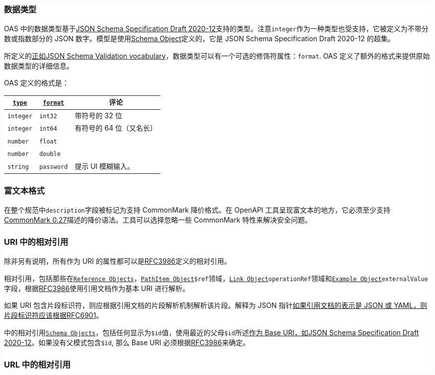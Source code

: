 ### 数据类型 

OAS 中的数据类型基于[JSON Schema Specification Draft 2020-12](https://tools.ietf.org/html/draft-bhutton-json-schema-00#section-4.2.1)支持的类型。注意`integer`作为一种类型也受支持，它被定义为不带分数或指数部分的 JSON 数字。模型是使用[Schema Object](https://github.com/OAI/OpenAPI-Specification/blob/main/versions/3.1.0.md#schemaObject)定义的，它是 JSON Schema Specification Draft 2020-12 的超集。

所定义的[正如JSON Schema Validation vocabulary](https://tools.ietf.org/html/draft-bhutton-json-schema-validation-00#section-7.3)，数据类型可以有一个可选的修饰符属性：`format`. OAS 定义了额外的格式来提供原始数据类型的详细信息。

OAS 定义的格式是： 

| [`type`](https://github.com/OAI/OpenAPI-Specification/blob/main/versions/3.1.0.md#dataTypes) | [`format`](https://github.com/OAI/OpenAPI-Specification/blob/main/versions/3.1.0.md#dataTypeFormat) | 评论                     |
| ------------------------------------------------------------ | ------------------------------------------------------------ | ------------------------ |
| `integer`                                                    | `int32`                                                      | 带符号的 32 位           |
| `integer`                                                    | `int64`                                                      | 有符号的 64 位（又名长） |
| `number`                                                     | `float`                                                      |                          |
| `number`                                                     | `double`                                                     |                          |
| `string`                                                     | `password`                                                   | 提示 UI 模糊输入。       |

### 

### 富文本格式 

在整个规范中`description`字段被标记为支持 CommonMark 降价格式。在 OpenAPI 工具呈现富文本的地方，它必须至少支持[CommonMark 0.27](https://spec.commonmark.org/0.27/)描述的降价语法。工具可以选择忽略一些 CommonMark 特性来解决安全问题。

### 

### URI 中的相对引用 

除非另有说明，所有作为 URI 的属性都可以是[RFC3986](https://tools.ietf.org/html/rfc3986#section-4.2)定义的相对引用。

相对引用，包括那些在[`Reference Objects`](https://github.com/OAI/OpenAPI-Specification/blob/main/versions/3.1.0.md#referenceObject)，[`PathItem Object`](https://github.com/OAI/OpenAPI-Specification/blob/main/versions/3.1.0.md#pathItemObject)`$ref`领域，[`Link Object`](https://github.com/OAI/OpenAPI-Specification/blob/main/versions/3.1.0.md#linkObject)`operationRef`领域和[`Example Object`](https://github.com/OAI/OpenAPI-Specification/blob/main/versions/3.1.0.md#exampleObject)`externalValue`字段，根据[RFC3986](https://tools.ietf.org/html/rfc3986#section-5.2)使用引用文档作为基本 URI 进行解析。

如果 URI 包含片段标识符，则应根据引用文档的片段解析机制解析该片段。解释为 JSON 指针[如果引用文档的表示是 JSON 或 YAML，则片段标识符应该根据RFC6901](https://tools.ietf.org/html/rfc6901)。

中的相对引用[`Schema Objects`](https://github.com/OAI/OpenAPI-Specification/blob/main/versions/3.1.0.md#schemaObject)，包括任何显示为`$id`值，使用最近的父母`$id`所述[作为 Base URI，如JSON Schema Specification Draft 2020-12](https://tools.ietf.org/html/draft-bhutton-json-schema-00#section-8.2)。如果没有父模式包含`$id`, 那么 Base URI 必须根据[RFC3986](https://tools.ietf.org/html/rfc3986#section-5.1)来确定。

### 

### URL 中的相对引用 
